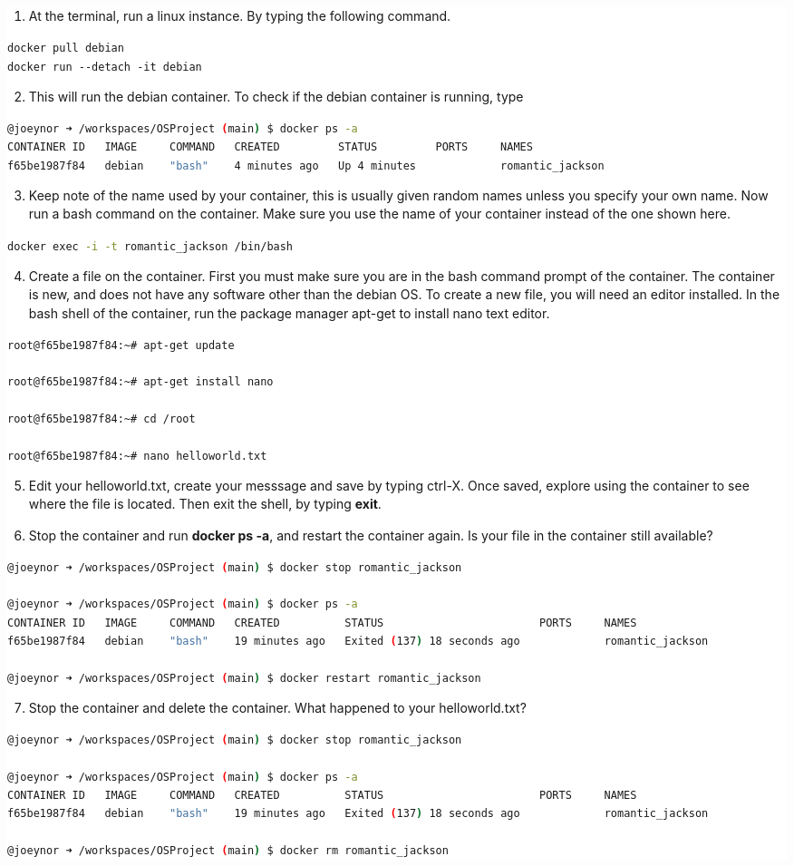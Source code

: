 1. At the terminal, run a linux instance. By typing the following command. 
```
docker pull debian
docker run --detach -it debian
```
2. This will run the debian container. To check if the debian container is running, type
```bash
@joeynor ➜ /workspaces/OSProject (main) $ docker ps -a
CONTAINER ID   IMAGE     COMMAND   CREATED         STATUS         PORTS     NAMES
f65be1987f84   debian    "bash"    4 minutes ago   Up 4 minutes             romantic_jackson
```

3. Keep note of the name used by your container, this is usually given random names unless you specify your own name. Now run a bash command on the container. Make sure you use the name of your container instead of the one shown here. 
```bash
docker exec -i -t romantic_jackson /bin/bash
```

4. Create a file on the container. First you must make sure you are in the bash command prompt of the container. The container is new, and does not have any software other than the debian OS. To create a new file, you will need an editor installed. In the bash shell of the container, run the package manager apt-get to install nano text editor. 

```bash
root@f65be1987f84:~# apt-get update      

root@f65be1987f84:~# apt-get install nano

root@f65be1987f84:~# cd /root

root@f65be1987f84:~# nano helloworld.txt
```

5. Edit your helloworld.txt, create your messsage and save by typing ctrl-X. Once saved, explore using the container to see where the file is located. Then exit the shell, by typing **exit**.

6. Stop the container and run **docker ps -a**, and restart the container again. Is your file in the container still available?
```bash 
@joeynor ➜ /workspaces/OSProject (main) $ docker stop romantic_jackson

@joeynor ➜ /workspaces/OSProject (main) $ docker ps -a
CONTAINER ID   IMAGE     COMMAND   CREATED          STATUS                        PORTS     NAMES
f65be1987f84   debian    "bash"    19 minutes ago   Exited (137) 18 seconds ago             romantic_jackson

@joeynor ➜ /workspaces/OSProject (main) $ docker restart romantic_jackson
```

7. Stop the container and delete the container. What happened to your helloworld.txt?

```bash 
@joeynor ➜ /workspaces/OSProject (main) $ docker stop romantic_jackson

@joeynor ➜ /workspaces/OSProject (main) $ docker ps -a
CONTAINER ID   IMAGE     COMMAND   CREATED          STATUS                        PORTS     NAMES
f65be1987f84   debian    "bash"    19 minutes ago   Exited (137) 18 seconds ago             romantic_jackson

@joeynor ➜ /workspaces/OSProject (main) $ docker rm romantic_jackson
```

